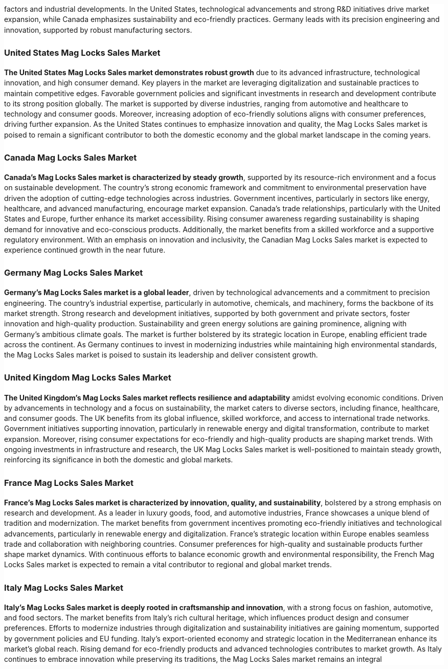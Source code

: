 factors and industrial developments. In the United States, technological advancements and strong R&amp;D initiatives drive market expansion, while Canada emphasizes sustainability and eco-friendly practices. Germany leads with its precision engineering and innovation, supported by robust manufacturing sectors.</span></em></p></blockquote><h3><strong>United States Mag Locks Sales Market</strong></h3><p><strong>The United States Mag Locks Sales market demonstrates robust growth</strong> due to its advanced infrastructure, technological innovation, and high consumer demand. Key players in the market are leveraging digitalization and sustainable practices to maintain competitive edges. Favorable government policies and significant investments in research and development contribute to its strong position globally. The market is supported by diverse industries, ranging from automotive and healthcare to technology and consumer goods. Moreover, increasing adoption of eco-friendly solutions aligns with consumer preferences, driving further expansion. As the United States continues to emphasize innovation and quality, the Mag Locks Sales market is poised to remain a significant contributor to both the domestic economy and the global market landscape in the coming years.</p><h3><strong>Canada Mag Locks Sales Market</strong></h3><p><strong>Canada&rsquo;s Mag Locks Sales market is characterized by steady growth</strong>, supported by its resource-rich environment and a focus on sustainable development. The country&rsquo;s strong economic framework and commitment to environmental preservation have driven the adoption of cutting-edge technologies across industries. Government incentives, particularly in sectors like energy, healthcare, and advanced manufacturing, encourage market expansion. Canada&rsquo;s trade relationships, particularly with the United States and Europe, further enhance its market accessibility. Rising consumer awareness regarding sustainability is shaping demand for innovative and eco-conscious products. Additionally, the market benefits from a skilled workforce and a supportive regulatory environment. With an emphasis on innovation and inclusivity, the Canadian Mag Locks Sales market is expected to experience continued growth in the near future.</p><h3><strong>Germany Mag Locks Sales Market</strong></h3><p><strong>Germany&rsquo;s Mag Locks Sales market is a global leader</strong>, driven by technological advancements and a commitment to precision engineering. The country&rsquo;s industrial expertise, particularly in automotive, chemicals, and machinery, forms the backbone of its market strength. Strong research and development initiatives, supported by both government and private sectors, foster innovation and high-quality production. Sustainability and green energy solutions are gaining prominence, aligning with Germany&rsquo;s ambitious climate goals. The market is further bolstered by its strategic location in Europe, enabling efficient trade across the continent. As Germany continues to invest in modernizing industries while maintaining high environmental standards, the Mag Locks Sales market is poised to sustain its leadership and deliver consistent growth.</p><h3><strong>United Kingdom Mag Locks Sales Market</strong></h3><p><strong>The United Kingdom&rsquo;s Mag Locks Sales market reflects resilience and adaptability</strong> amidst evolving economic conditions. Driven by advancements in technology and a focus on sustainability, the market caters to diverse sectors, including finance, healthcare, and consumer goods. The UK benefits from its global influence, skilled workforce, and access to international trade networks. Government initiatives supporting innovation, particularly in renewable energy and digital transformation, contribute to market expansion. Moreover, rising consumer expectations for eco-friendly and high-quality products are shaping market trends. With ongoing investments in infrastructure and research, the UK Mag Locks Sales market is well-positioned to maintain steady growth, reinforcing its significance in both the domestic and global markets.</p><h3><strong>France Mag Locks Sales Market</strong></h3><p><strong>France&rsquo;s Mag Locks Sales market is characterized by innovation, quality, and sustainability</strong>, bolstered by a strong emphasis on research and development. As a leader in luxury goods, food, and automotive industries, France showcases a unique blend of tradition and modernization. The market benefits from government incentives promoting eco-friendly initiatives and technological advancements, particularly in renewable energy and digitalization. France&rsquo;s strategic location within Europe enables seamless trade and collaboration with neighboring countries. Consumer preferences for high-quality and sustainable products further shape market dynamics. With continuous efforts to balance economic growth and environmental responsibility, the French Mag Locks Sales market is expected to remain a vital contributor to regional and global market trends.</p><h3><strong>Italy Mag Locks Sales Market</strong></h3><p><strong>Italy&rsquo;s Mag Locks Sales market is deeply rooted in craftsmanship and innovation</strong>, with a strong focus on fashion, automotive, and food sectors. The market benefits from Italy&rsquo;s rich cultural heritage, which influences product design and consumer preferences. Efforts to modernize industries through digitalization and sustainability initiatives are gaining momentum, supported by government policies and EU funding. Italy&rsquo;s export-oriented economy and strategic location in the Mediterranean enhance its market&rsquo;s global reach. Rising demand for eco-friendly products and advanced technologies contributes to market growth. As Italy continues to embrace innovation while preserving its traditions, the Mag Locks Sales market remains an integral